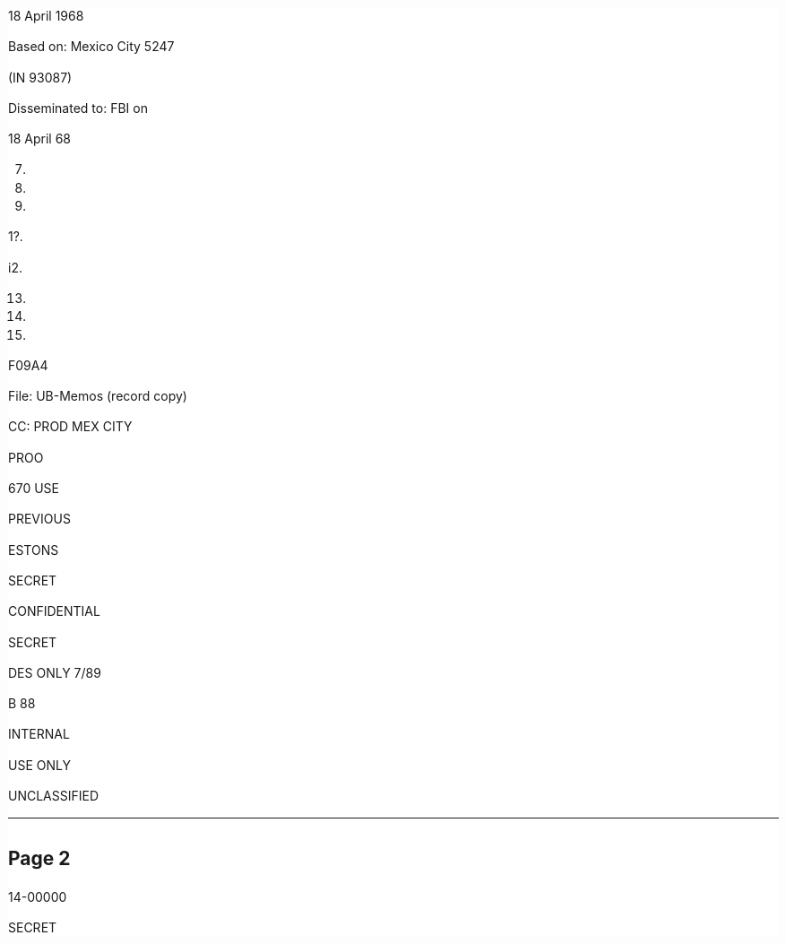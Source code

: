 18 April 1968

Based on: Mexico City 5247

(IN 93087)

Disseminated to: FBI on

18 April 68

7.

8.

10.

1?.

i2.

13.

14.

15.

F09A4

File: UB-Memos (record copy)

CC: PROD MEX CITY

PROO

670 USE

PREVIOUS

ESTONS

SECRET

CONFIDENTIAL

SECRET

DES ONLY 7/89

B 88

INTERNAL

USE ONLY

UNCLASSIFIED

---

## Page 2

14-00000

SECRET
